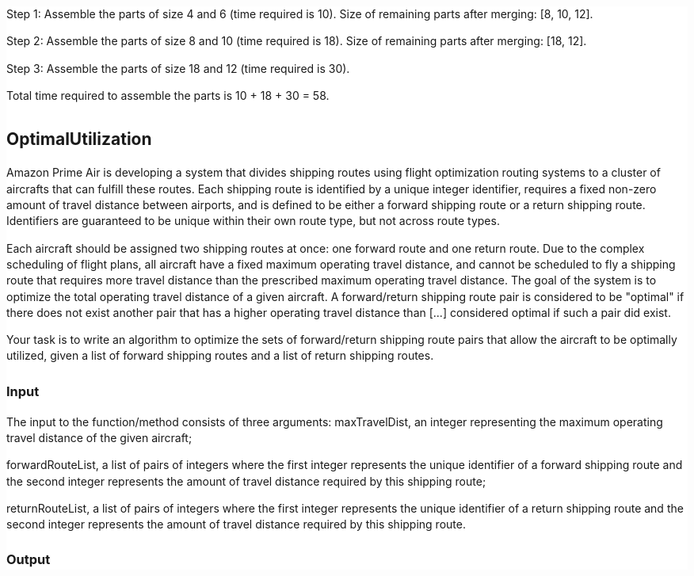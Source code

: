 Step 1: Assemble the parts of size 4 and 6 (time required is 10). Size of remaining parts after
merging: [8, 10, 12].

Step 2: Assemble the parts of size 8 and 10 (time required is 18). Size of remaining parts after
merging: [18, 12].

Step 3: Assemble the parts of size 18 and 12 (time required is 30).

Total time required to assemble the parts is 10 + 18 + 30 = 58.

## OptimalUtilization

Amazon Prime Air is developing a system that divides shipping
routes using flight optimization routing systems to a cluster of
aircrafts that can fulfill these routes. Each shipping route is identified
by a unique integer identifier, requires a fixed non-zero amount of
travel distance between airports, and is defined to be either a
forward shipping route or a return shipping route. Identifiers are
guaranteed to be unique within their own route type, but not across
route types.

Each aircraft should be assigned two shipping routes at once: one
forward route and one return route. Due to the complex scheduling
of flight plans, all aircraft have a fixed maximum operating travel
distance, and cannot be scheduled to fly a shipping route that
requires more travel distance than the prescribed maximum
operating travel distance. The goal of the system is to optimize the
total operating travel distance of a given aircraft. A forward/return
shipping route pair is considered to be "optimal" if there does not
exist another pair that has a higher operating travel distance than
[...]
considered optimal if such a pair did exist.

Your task is to write an algorithm to optimize the sets of
forward/return shipping route pairs that allow the aircraft to be
optimally utilized, given a list of forward shipping routes and a list of
return shipping routes.

### Input

The input to the function/method consists of three arguments:
maxTravelDist, an integer representing the maximum operating
travel distance of the given aircraft;

forwardRouteList, a list of pairs of integers where the first integer
represents the unique identifier of a forward shipping route and the
second integer represents the amount of travel distance required by
this shipping route;

returnRouteList, a list of pairs of integers where the first integer
represents the unique identifier of a return shipping route and the
second integer represents the amount of travel distance required by
this shipping route.

### Output
